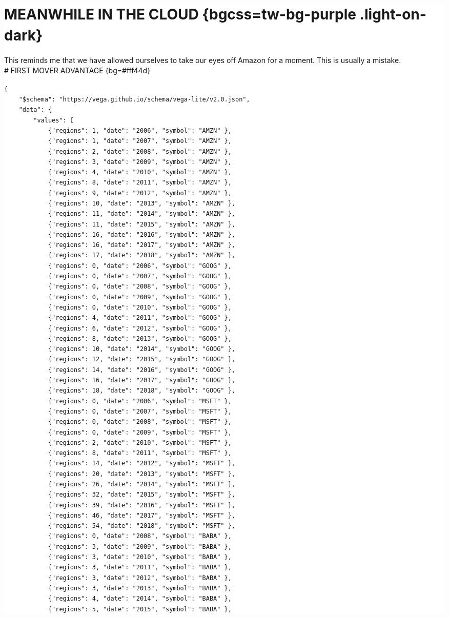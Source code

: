 # MEANWHILE IN THE CLOUD {bgcss=tw-bg-purple .light-on-dark}

<aside class="notes" data-markdown>
This reminds me that we have allowed ourselves to take our eyes off Amazon for a moment. This is usually a mistake.
</aside>
# FIRST MOVER ADVANTAGE {bg=#fff44d}

```render_vegalite
{
    "$schema": "https://vega.github.io/schema/vega-lite/v2.0.json",
    "data": {
        "values": [
            {"regions": 1, "date": "2006", "symbol": "AMZN" },
            {"regions": 1, "date": "2007", "symbol": "AMZN" },
            {"regions": 2, "date": "2008", "symbol": "AMZN" },
            {"regions": 3, "date": "2009", "symbol": "AMZN" },
            {"regions": 4, "date": "2010", "symbol": "AMZN" },
            {"regions": 8, "date": "2011", "symbol": "AMZN" },
            {"regions": 9, "date": "2012", "symbol": "AMZN" },
            {"regions": 10, "date": "2013", "symbol": "AMZN" },
            {"regions": 11, "date": "2014", "symbol": "AMZN" },
            {"regions": 11, "date": "2015", "symbol": "AMZN" },
            {"regions": 16, "date": "2016", "symbol": "AMZN" },
            {"regions": 16, "date": "2017", "symbol": "AMZN" },
            {"regions": 17, "date": "2018", "symbol": "AMZN" },
            {"regions": 0, "date": "2006", "symbol": "GOOG" },
            {"regions": 0, "date": "2007", "symbol": "GOOG" },
            {"regions": 0, "date": "2008", "symbol": "GOOG" },
            {"regions": 0, "date": "2009", "symbol": "GOOG" },
            {"regions": 0, "date": "2010", "symbol": "GOOG" },
            {"regions": 4, "date": "2011", "symbol": "GOOG" },
            {"regions": 6, "date": "2012", "symbol": "GOOG" },
            {"regions": 8, "date": "2013", "symbol": "GOOG" },
            {"regions": 10, "date": "2014", "symbol": "GOOG" },
            {"regions": 12, "date": "2015", "symbol": "GOOG" },
            {"regions": 14, "date": "2016", "symbol": "GOOG" },
            {"regions": 16, "date": "2017", "symbol": "GOOG" },
            {"regions": 18, "date": "2018", "symbol": "GOOG" },
            {"regions": 0, "date": "2006", "symbol": "MSFT" },
            {"regions": 0, "date": "2007", "symbol": "MSFT" },
            {"regions": 0, "date": "2008", "symbol": "MSFT" },
            {"regions": 0, "date": "2009", "symbol": "MSFT" },
            {"regions": 2, "date": "2010", "symbol": "MSFT" },
            {"regions": 8, "date": "2011", "symbol": "MSFT" },
            {"regions": 14, "date": "2012", "symbol": "MSFT" },
            {"regions": 20, "date": "2013", "symbol": "MSFT" },
            {"regions": 26, "date": "2014", "symbol": "MSFT" },
            {"regions": 32, "date": "2015", "symbol": "MSFT" },
            {"regions": 39, "date": "2016", "symbol": "MSFT" },
            {"regions": 46, "date": "2017", "symbol": "MSFT" },
            {"regions": 54, "date": "2018", "symbol": "MSFT" },
            {"regions": 0, "date": "2008", "symbol": "BABA" },
            {"regions": 3, "date": "2009", "symbol": "BABA" },
            {"regions": 3, "date": "2010", "symbol": "BABA" },
            {"regions": 3, "date": "2011", "symbol": "BABA" },
            {"regions": 3, "date": "2012", "symbol": "BABA" },
            {"regions": 3, "date": "2013", "symbol": "BABA" },
            {"regions": 4, "date": "2014", "symbol": "BABA" },
            {"regions": 5, "date": "2015", "symbol": "BABA" },
```